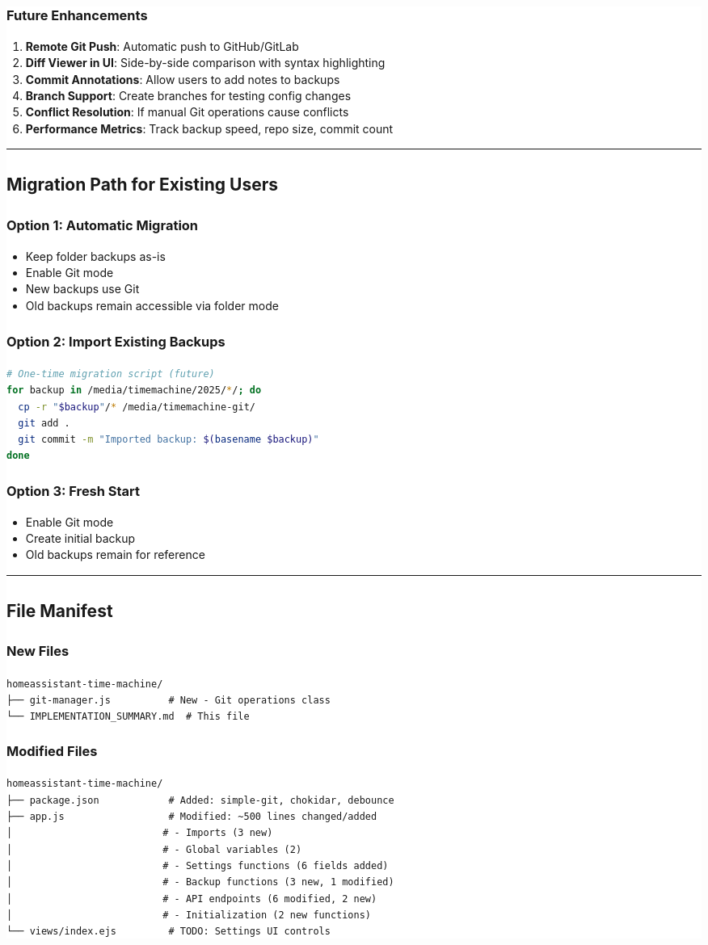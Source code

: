 ### Future Enhancements
1. **Remote Git Push**: Automatic push to GitHub/GitLab
2. **Diff Viewer in UI**: Side-by-side comparison with syntax highlighting
3. **Commit Annotations**: Allow users to add notes to backups
4. **Branch Support**: Create branches for testing config changes
5. **Conflict Resolution**: If manual Git operations cause conflicts
6. **Performance Metrics**: Track backup speed, repo size, commit count

---

## Migration Path for Existing Users

### Option 1: Automatic Migration
- Keep folder backups as-is
- Enable Git mode
- New backups use Git
- Old backups remain accessible via folder mode

### Option 2: Import Existing Backups
```bash
# One-time migration script (future)
for backup in /media/timemachine/2025/*/; do
  cp -r "$backup"/* /media/timemachine-git/
  git add .
  git commit -m "Imported backup: $(basename $backup)"
done
```

### Option 3: Fresh Start
- Enable Git mode
- Create initial backup
- Old backups remain for reference

---

## File Manifest

### New Files
```
homeassistant-time-machine/
├── git-manager.js          # New - Git operations class
└── IMPLEMENTATION_SUMMARY.md  # This file
```

### Modified Files
```
homeassistant-time-machine/
├── package.json            # Added: simple-git, chokidar, debounce
├── app.js                  # Modified: ~500 lines changed/added
│                          # - Imports (3 new)
│                          # - Global variables (2)
│                          # - Settings functions (6 fields added)
│                          # - Backup functions (3 new, 1 modified)
│                          # - API endpoints (6 modified, 2 new)
│                          # - Initialization (2 new functions)
└── views/index.ejs         # TODO: Settings UI controls
```
